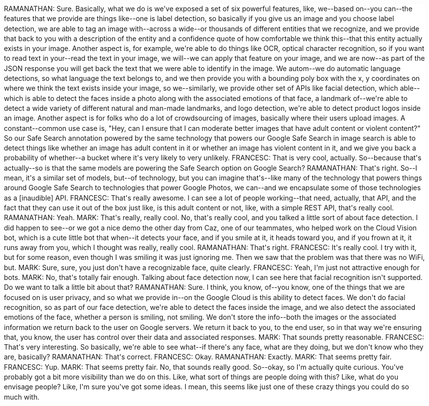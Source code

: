 RAMANATHAN: Sure. Basically, what we do is we've exposed a set of six powerful features, like, we--based on--you can--the features that we provide are things like--one is label detection, so basically if you give us an image and you choose label detection, we are able to tag an image with--across a wide--or thousands of different entities that we recognize, and we provide that back to you with a description of the entity and a confidence quote of how comfortable we think this--that this entity actually exists in your image. Another aspect is, for example, we're able to do things like OCR, optical character recognition, so if you want to read text in your--read the text in your image, we will--we can apply that feature on your image, and we are now--as part of the JSON response you will get back the text that we were able to identify in the image. We autom--we do automatic language detections, so what language the text belongs to, and we then provide you with a bounding poly box with the x, y coordinates on where we think the text exists inside your image, so we--similarly, we provide other set of APIs like facial detection, which able--which is able to detect the faces inside a photo along with the associated emotions of that face, a landmark of--we're able to detect a wide variety of different natural and man-made landmarks, and logo detection, we're able to detect product logos inside an image. Another aspect is for folks who do a lot of crowdsourcing of images, basically where their users upload images. A constant--common use case is, "Hey, can I ensure that I can moderate better images that have adult content or violent content?" So our Safe Search annotation powered by the same technology that powers our Google Safe Search in image search is able to detect things like whether an image has adult content in it or whether an image has violent content in it, and we give you back a probability of whether--a bucket where it's very likely to very unlikely.
FRANCESC: That is very cool, actually. So--because that's actually--so is that the same models are powering the Safe Search option on Google Search?
RAMANATHAN: That's right. So--I mean, it's a similar set of models, but--of technology, but you can imagine that's--like many of the technology that powers things around Google Safe Search to technologies that power Google Photos, we can--and we encapsulate some of those technologies as a [inaudible] API.
FRANCESC: That's really awesome. I can see a lot of people working--that need, actually, that API, and the fact that they can use it out of the box just like, is this adult content or not, like, with a simple REST API, that's really cool.
RAMANATHAN: Yeah.
MARK: That's really, really cool. No, that's really cool, and you talked a little sort of about face detection. I did happen to see--or we got a nice demo the other day from Caz, one of our teammates, who helped work on the Cloud Vision bot, which is a cute little bot that when--it detects your face, and if you smile at it, it heads toward you, and if you frown at it, it runs away from you, which I thought was really, really cool.
RAMANATHAN: That's right.
FRANCESC: It's really cool. I try with it, but for some reason, even though I was smiling it was just ignoring me. Then we saw that the problem was that there was no WiFi, but.
MARK: Sure, sure, you just don't have a recognizable face, quite clearly.
FRANCESC: Yeah, I'm just not attractive enough for bots.
MARK: No, that's totally fair enough. Talking about face detection now, I can see here that facial recognition isn't supported. Do we want to talk a little bit about that?
RAMANATHAN: Sure. I think, you know, of--you know, one of the things that we are focused on is user privacy, and so what we provide in--on the Google Cloud is this ability to detect faces. We don't do facial recognition, so as part of our face detection, we're able to detect the faces inside the image, and we also detect the associated emotions of the face, whether a person is smiling, not smiling. We don't store the info--both the images or the associated information we return back to the user on Google servers. We return it back to you, to the end user, so in that way we're ensuring that, you know, the user has control over their data and associated responses.
MARK: That sounds pretty reasonable.
FRANCESC: That's very interesting. So basically, we're able to see what--if there's any face, what are they doing, but we don't know who they are, basically?
RAMANATHAN: That's correct.
FRANCESC: Okay.
RAMANATHAN: Exactly.
MARK: That seems pretty fair. 
FRANCESC: Yup.
MARK: That seems pretty fair. No, that sounds really good. So--okay, so I'm actually quite curious. You've probably got a bit more visibility than we do on this. Like, what sort of things are people doing with this? Like, what do you envisage people? Like, I'm sure you've got some ideas. I mean, this seems like just one of these crazy things you could do so much with.